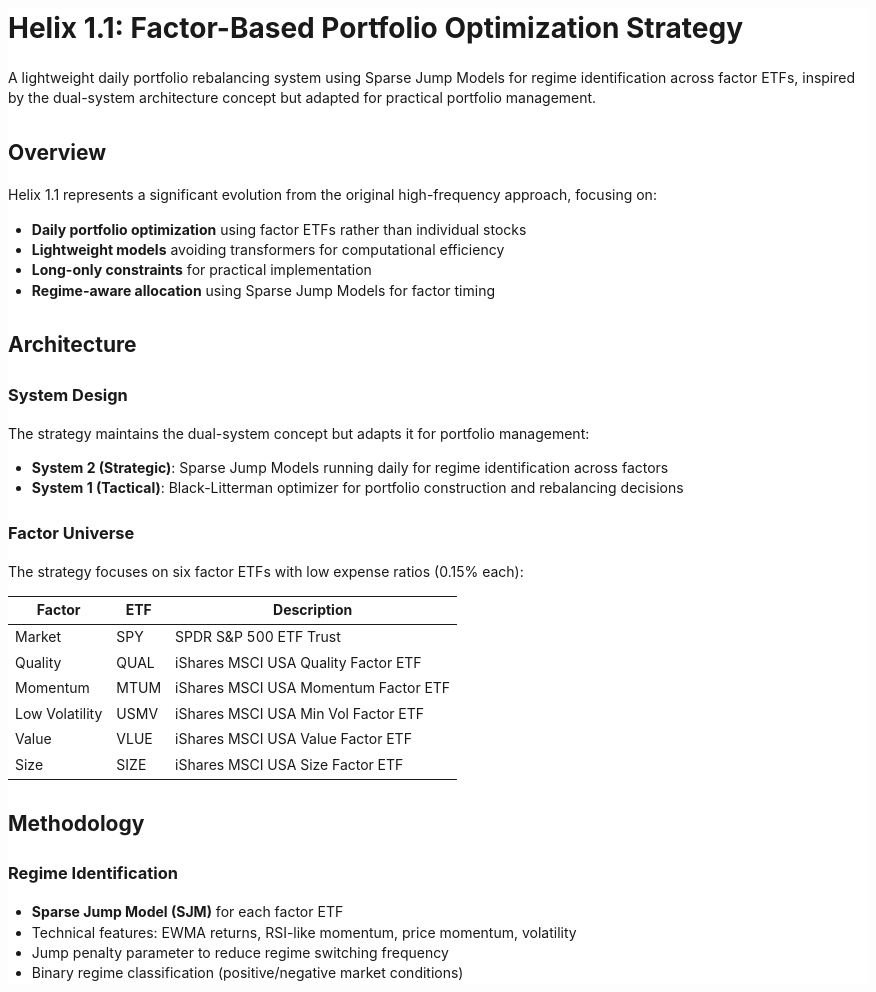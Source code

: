 # Helix 1.1: Factor-Based Portfolio Optimization Strategy

A lightweight daily portfolio rebalancing system using Sparse Jump Models for regime identification across factor ETFs, inspired by the dual-system architecture concept but adapted for practical portfolio management.

## Overview

Helix 1.1 represents a significant evolution from the original high-frequency approach, focusing on:

- **Daily portfolio optimization** using factor ETFs rather than individual stocks
- **Lightweight models** avoiding transformers for computational efficiency  
- **Long-only constraints** for practical implementation
- **Regime-aware allocation** using Sparse Jump Models for factor timing

## Architecture

### System Design
The strategy maintains the dual-system concept but adapts it for portfolio management:

- **System 2 (Strategic)**: Sparse Jump Models running daily for regime identification across factors
- **System 1 (Tactical)**: Black-Litterman optimizer for portfolio construction and rebalancing decisions

### Factor Universe
The strategy focuses on six factor ETFs with low expense ratios (0.15% each):

| Factor | ETF | Description |
|--------|-----|-------------|
| Market | SPY | SPDR S&P 500 ETF Trust |
| Quality | QUAL | iShares MSCI USA Quality Factor ETF |
| Momentum | MTUM | iShares MSCI USA Momentum Factor ETF |
| Low Volatility | USMV | iShares MSCI USA Min Vol Factor ETF |
| Value | VLUE | iShares MSCI USA Value Factor ETF |
| Size | SIZE | iShares MSCI USA Size Factor ETF |

## Methodology

### Regime Identification
- **Sparse Jump Model (SJM)** for each factor ETF
- Technical features: EWMA returns, RSI-like momentum, price momentum, volatility
- Jump penalty parameter to reduce regime switching frequency
- Binary regime classification (positive/negative market conditions)
